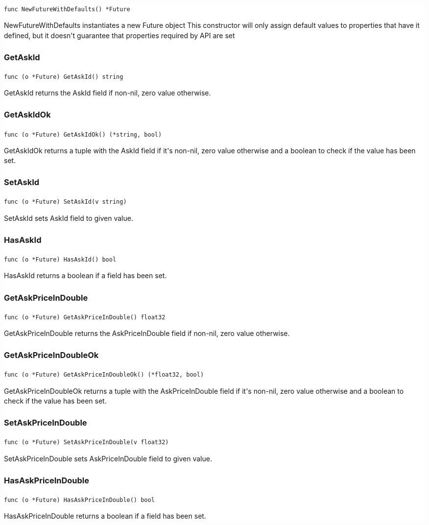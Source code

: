 `func NewFutureWithDefaults() *Future`

NewFutureWithDefaults instantiates a new Future object
This constructor will only assign default values to properties that have it defined,
but it doesn't guarantee that properties required by API are set

### GetAskId

`func (o *Future) GetAskId() string`

GetAskId returns the AskId field if non-nil, zero value otherwise.

### GetAskIdOk

`func (o *Future) GetAskIdOk() (*string, bool)`

GetAskIdOk returns a tuple with the AskId field if it's non-nil, zero value otherwise
and a boolean to check if the value has been set.

### SetAskId

`func (o *Future) SetAskId(v string)`

SetAskId sets AskId field to given value.

### HasAskId

`func (o *Future) HasAskId() bool`

HasAskId returns a boolean if a field has been set.

### GetAskPriceInDouble

`func (o *Future) GetAskPriceInDouble() float32`

GetAskPriceInDouble returns the AskPriceInDouble field if non-nil, zero value otherwise.

### GetAskPriceInDoubleOk

`func (o *Future) GetAskPriceInDoubleOk() (*float32, bool)`

GetAskPriceInDoubleOk returns a tuple with the AskPriceInDouble field if it's non-nil, zero value otherwise
and a boolean to check if the value has been set.

### SetAskPriceInDouble

`func (o *Future) SetAskPriceInDouble(v float32)`

SetAskPriceInDouble sets AskPriceInDouble field to given value.

### HasAskPriceInDouble

`func (o *Future) HasAskPriceInDouble() bool`

HasAskPriceInDouble returns a boolean if a field has been set.
